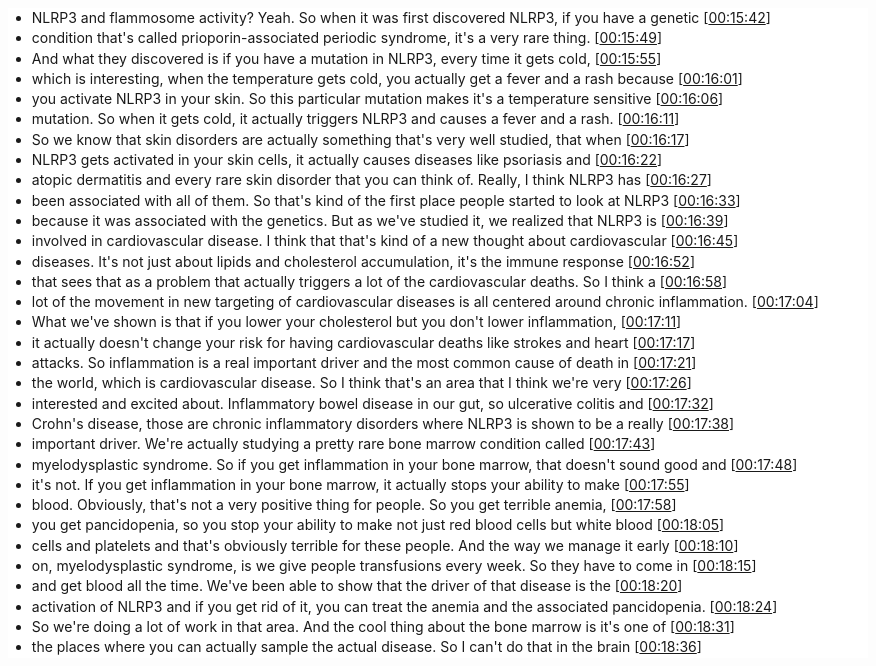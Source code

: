 *  NLRP3 and flammosome activity? Yeah. So when it was first discovered NLRP3, if you have a genetic [[00:15:42](https://www.youtube.com/watch?v=CM3AhJTHrCI&t=942.1s)]
*  condition that's called prioporin-associated periodic syndrome, it's a very rare thing. [[00:15:49](https://www.youtube.com/watch?v=CM3AhJTHrCI&t=949.46s)]
*  And what they discovered is if you have a mutation in NLRP3, every time it gets cold, [[00:15:55](https://www.youtube.com/watch?v=CM3AhJTHrCI&t=955.46s)]
*  which is interesting, when the temperature gets cold, you actually get a fever and a rash because [[00:16:01](https://www.youtube.com/watch?v=CM3AhJTHrCI&t=961.14s)]
*  you activate NLRP3 in your skin. So this particular mutation makes it's a temperature sensitive [[00:16:06](https://www.youtube.com/watch?v=CM3AhJTHrCI&t=966.26s)]
*  mutation. So when it gets cold, it actually triggers NLRP3 and causes a fever and a rash. [[00:16:11](https://www.youtube.com/watch?v=CM3AhJTHrCI&t=971.86s)]
*  So we know that skin disorders are actually something that's very well studied, that when [[00:16:17](https://www.youtube.com/watch?v=CM3AhJTHrCI&t=977.22s)]
*  NLRP3 gets activated in your skin cells, it actually causes diseases like psoriasis and [[00:16:22](https://www.youtube.com/watch?v=CM3AhJTHrCI&t=982.26s)]
*  atopic dermatitis and every rare skin disorder that you can think of. Really, I think NLRP3 has [[00:16:27](https://www.youtube.com/watch?v=CM3AhJTHrCI&t=987.7s)]
*  been associated with all of them. So that's kind of the first place people started to look at NLRP3 [[00:16:33](https://www.youtube.com/watch?v=CM3AhJTHrCI&t=993.94s)]
*  because it was associated with the genetics. But as we've studied it, we realized that NLRP3 is [[00:16:39](https://www.youtube.com/watch?v=CM3AhJTHrCI&t=999.22s)]
*  involved in cardiovascular disease. I think that that's kind of a new thought about cardiovascular [[00:16:45](https://www.youtube.com/watch?v=CM3AhJTHrCI&t=1005.46s)]
*  diseases. It's not just about lipids and cholesterol accumulation, it's the immune response [[00:16:52](https://www.youtube.com/watch?v=CM3AhJTHrCI&t=1012.1s)]
*  that sees that as a problem that actually triggers a lot of the cardiovascular deaths. So I think a [[00:16:58](https://www.youtube.com/watch?v=CM3AhJTHrCI&t=1018.9s)]
*  lot of the movement in new targeting of cardiovascular diseases is all centered around chronic inflammation. [[00:17:04](https://www.youtube.com/watch?v=CM3AhJTHrCI&t=1024.9s)]
*  What we've shown is that if you lower your cholesterol but you don't lower inflammation, [[00:17:11](https://www.youtube.com/watch?v=CM3AhJTHrCI&t=1031.78s)]
*  it actually doesn't change your risk for having cardiovascular deaths like strokes and heart [[00:17:17](https://www.youtube.com/watch?v=CM3AhJTHrCI&t=1037.06s)]
*  attacks. So inflammation is a real important driver and the most common cause of death in [[00:17:21](https://www.youtube.com/watch?v=CM3AhJTHrCI&t=1041.94s)]
*  the world, which is cardiovascular disease. So I think that's an area that I think we're very [[00:17:26](https://www.youtube.com/watch?v=CM3AhJTHrCI&t=1046.74s)]
*  interested and excited about. Inflammatory bowel disease in our gut, so ulcerative colitis and [[00:17:32](https://www.youtube.com/watch?v=CM3AhJTHrCI&t=1052.02s)]
*  Crohn's disease, those are chronic inflammatory disorders where NLRP3 is shown to be a really [[00:17:38](https://www.youtube.com/watch?v=CM3AhJTHrCI&t=1058.02s)]
*  important driver. We're actually studying a pretty rare bone marrow condition called [[00:17:43](https://www.youtube.com/watch?v=CM3AhJTHrCI&t=1063.54s)]
*  myelodysplastic syndrome. So if you get inflammation in your bone marrow, that doesn't sound good and [[00:17:48](https://www.youtube.com/watch?v=CM3AhJTHrCI&t=1068.98s)]
*  it's not. If you get inflammation in your bone marrow, it actually stops your ability to make [[00:17:55](https://www.youtube.com/watch?v=CM3AhJTHrCI&t=1075.1399999999999s)]
*  blood. Obviously, that's not a very positive thing for people. So you get terrible anemia, [[00:17:58](https://www.youtube.com/watch?v=CM3AhJTHrCI&t=1078.98s)]
*  you get pancidopenia, so you stop your ability to make not just red blood cells but white blood [[00:18:05](https://www.youtube.com/watch?v=CM3AhJTHrCI&t=1085.1399999999999s)]
*  cells and platelets and that's obviously terrible for these people. And the way we manage it early [[00:18:10](https://www.youtube.com/watch?v=CM3AhJTHrCI&t=1090.66s)]
*  on, myelodysplastic syndrome, is we give people transfusions every week. So they have to come in [[00:18:15](https://www.youtube.com/watch?v=CM3AhJTHrCI&t=1095.46s)]
*  and get blood all the time. We've been able to show that the driver of that disease is the [[00:18:20](https://www.youtube.com/watch?v=CM3AhJTHrCI&t=1100.1000000000001s)]
*  activation of NLRP3 and if you get rid of it, you can treat the anemia and the associated pancidopenia. [[00:18:24](https://www.youtube.com/watch?v=CM3AhJTHrCI&t=1104.5800000000002s)]
*  So we're doing a lot of work in that area. And the cool thing about the bone marrow is it's one of [[00:18:31](https://www.youtube.com/watch?v=CM3AhJTHrCI&t=1111.3000000000002s)]
*  the places where you can actually sample the actual disease. So I can't do that in the brain [[00:18:36](https://www.youtube.com/watch?v=CM3AhJTHrCI&t=1116.66s)]